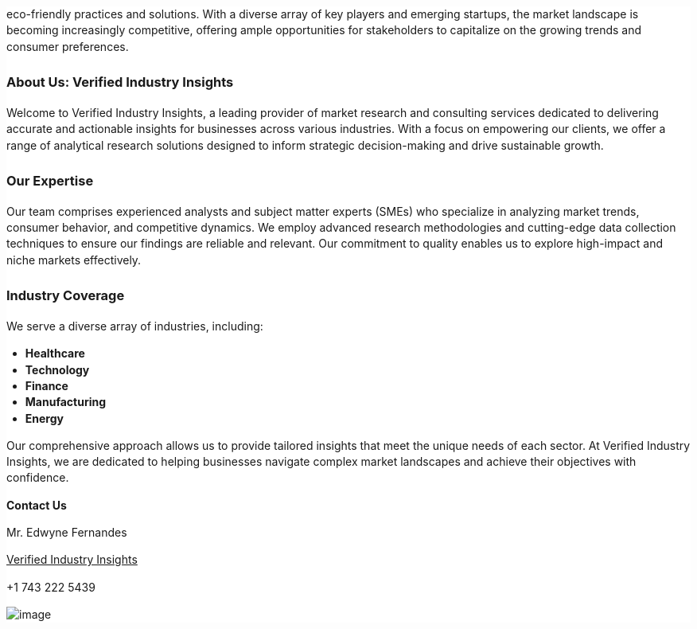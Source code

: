 eco-friendly practices and solutions. With a diverse array of key players and emerging startups, the market landscape is becoming increasingly competitive, offering ample opportunities for stakeholders to capitalize on the growing trends and consumer preferences.</p><h3>About Us: Verified Industry Insights</h3><p>Welcome to Verified Industry Insights, a leading provider of market research and consulting services dedicated to delivering accurate and actionable insights for businesses across various industries. With a focus on empowering our clients, we offer a range of analytical research solutions designed to inform strategic decision-making and drive sustainable growth.</p><h3>Our Expertise</h3><p>Our team comprises experienced analysts and subject matter experts (SMEs) who specialize in analyzing market trends, consumer behavior, and competitive dynamics. We employ advanced research methodologies and cutting-edge data collection techniques to ensure our findings are reliable and relevant. Our commitment to quality enables us to explore high-impact and niche markets effectively.</p><h3>Industry Coverage</h3><p>We serve a diverse array of industries, including:</p><ul><li><strong>Healthcare</strong></li><li><strong>Technology</strong></li><li><strong>Finance</strong></li><li><strong>Manufacturing</strong></li><li><strong>Energy</strong></li></ul><p>Our comprehensive approach allows us to provide tailored insights that meet the unique needs of each sector. At Verified Industry Insights, we are dedicated to helping businesses navigate complex market landscapes and achieve their objectives with confidence.</p><p><strong>Contact Us</strong></p><p>Mr. Edwyne Fernandes</p><p><a href="https://www.verifiedindustryinsights.com/">Verified Industry Insights</a></p><p>+1 743 222 5439</p>
![image](https://github.com/user-attachments/assets/d81208b9-b46d-4952-8ba1-6f405e722702)
